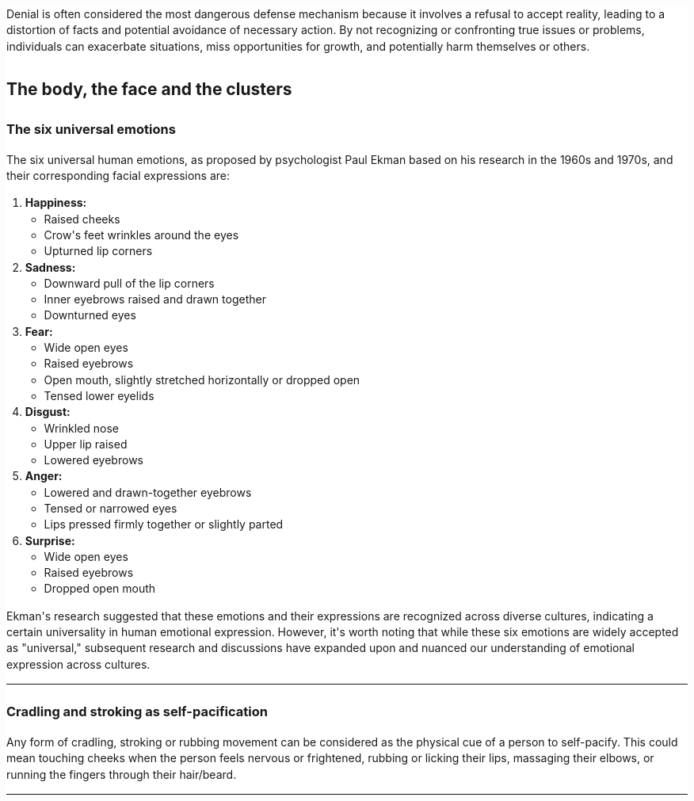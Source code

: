 Denial is often considered the most dangerous defense mechanism because it involves a refusal to accept reality, leading to a distortion of facts and potential avoidance of necessary action. By not recognizing or confronting true issues or problems, individuals can exacerbate situations, miss opportunities for growth, and potentially harm themselves or others.

## The body, the face and the clusters

### The six universal emotions

The six universal human emotions, as proposed by psychologist Paul Ekman based on his research in the 1960s and 1970s, and their corresponding facial expressions are:

1. **Happiness:**
    - Raised cheeks
    - Crow's feet wrinkles around the eyes
    - Upturned lip corners
2. **Sadness:**
    - Downward pull of the lip corners
    - Inner eyebrows raised and drawn together
    - Downturned eyes
3. **Fear:**
    - Wide open eyes
    - Raised eyebrows
    - Open mouth, slightly stretched horizontally or dropped open
    - Tensed lower eyelids
4. **Disgust:**
    - Wrinkled nose
    - Upper lip raised
    - Lowered eyebrows
5. **Anger:**
    - Lowered and drawn-together eyebrows
    - Tensed or narrowed eyes
    - Lips pressed firmly together or slightly parted
6. **Surprise:**
    - Wide open eyes
    - Raised eyebrows
    - Dropped open mouth

Ekman's research suggested that these emotions and their expressions are recognized across diverse cultures, indicating a certain universality in human emotional expression. However, it's worth noting that while these six emotions are widely accepted as "universal," subsequent research and discussions have expanded upon and nuanced our understanding of emotional expression across cultures.

---

### Cradling and stroking as self-pacification

Any form of cradling, stroking or rubbing movement can be considered as the physical cue of a person to self-pacify. This could mean touching cheeks when the person feels nervous or frightened, rubbing or licking their lips, massaging their elbows, or running the fingers through their hair/beard.

 

---